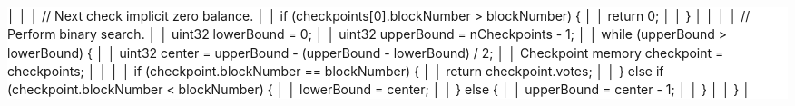 │                                                                                                                                                                                                                 │
│         // Next check implicit zero balance.                                                                                                                                                                    │
│         if (checkpoints[0].blockNumber > blockNumber) {                                                                                                                                                         │
│             return 0;                                                                                                                                                                                           │
│         }                                                                                                                                                                                                       │
│                                                                                                                                                                                                                 │
│         // Perform binary search.                                                                                                                                                                               │
│         uint32 lowerBound = 0;                                                                                                                                                                                  │
│         uint32 upperBound = nCheckpoints - 1;                                                                                                                                                                   │
│         while (upperBound > lowerBound) {                                                                                                                                                                       │
│             uint32 center = upperBound - (upperBound - lowerBound) / 2;                                                                                                                                         │
│             Checkpoint memory checkpoint = checkpoints;                                                                                                                                                         │
│                                                                                                                                                                                                                 │
│             if (checkpoint.blockNumber == blockNumber) {                                                                                                                                                        │
│                 return checkpoint.votes;                                                                                                                                                                        │
│             } else if (checkpoint.blockNumber < blockNumber) {                                                                                                                                                  │
│                 lowerBound = center;                                                                                                                                                                            │
│             } else {                                                                                                                                                                                            │
│                 upperBound = center - 1;                                                                                                                                                                        │
│             }                                                                                                                                                                                                   │
│         }                                                                                                                                                                                                       │